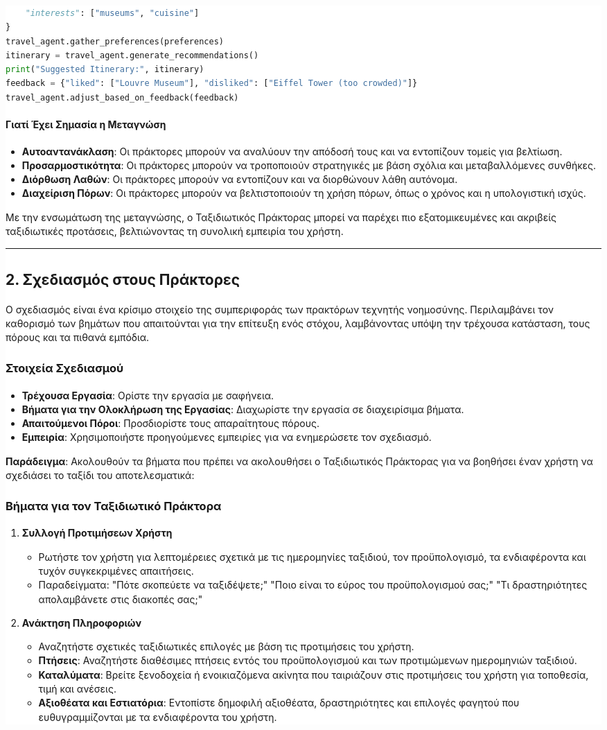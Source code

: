 ```python
    "interests": ["museums", "cuisine"]
}
travel_agent.gather_preferences(preferences)
itinerary = travel_agent.generate_recommendations()
print("Suggested Itinerary:", itinerary)
feedback = {"liked": ["Louvre Museum"], "disliked": ["Eiffel Tower (too crowded)"]}
travel_agent.adjust_based_on_feedback(feedback)
```

#### Γιατί Έχει Σημασία η Μεταγνώση

- **Αυτοαντανάκλαση**: Οι πράκτορες μπορούν να αναλύουν την απόδοσή τους και να εντοπίζουν τομείς για βελτίωση.
- **Προσαρμοστικότητα**: Οι πράκτορες μπορούν να τροποποιούν στρατηγικές με βάση σχόλια και μεταβαλλόμενες συνθήκες.
- **Διόρθωση Λαθών**: Οι πράκτορες μπορούν να εντοπίζουν και να διορθώνουν λάθη αυτόνομα.
- **Διαχείριση Πόρων**: Οι πράκτορες μπορούν να βελτιστοποιούν τη χρήση πόρων, όπως ο χρόνος και η υπολογιστική ισχύς.

Με την ενσωμάτωση της μεταγνώσης, ο Ταξιδιωτικός Πράκτορας μπορεί να παρέχει πιο εξατομικευμένες και ακριβείς ταξιδιωτικές προτάσεις, βελτιώνοντας τη συνολική εμπειρία του χρήστη.

---

## 2. Σχεδιασμός στους Πράκτορες

Ο σχεδιασμός είναι ένα κρίσιμο στοιχείο της συμπεριφοράς των πρακτόρων τεχνητής νοημοσύνης. Περιλαμβάνει τον καθορισμό των βημάτων που απαιτούνται για την επίτευξη ενός στόχου, λαμβάνοντας υπόψη την τρέχουσα κατάσταση, τους πόρους και τα πιθανά εμπόδια.

### Στοιχεία Σχεδιασμού

- **Τρέχουσα Εργασία**: Ορίστε την εργασία με σαφήνεια.
- **Βήματα για την Ολοκλήρωση της Εργασίας**: Διαχωρίστε την εργασία σε διαχειρίσιμα βήματα.
- **Απαιτούμενοι Πόροι**: Προσδιορίστε τους απαραίτητους πόρους.
- **Εμπειρία**: Χρησιμοποιήστε προηγούμενες εμπειρίες για να ενημερώσετε τον σχεδιασμό.

**Παράδειγμα**:
Ακολουθούν τα βήματα που πρέπει να ακολουθήσει ο Ταξιδιωτικός Πράκτορας για να βοηθήσει έναν χρήστη να σχεδιάσει το ταξίδι του αποτελεσματικά:

### Βήματα για τον Ταξιδιωτικό Πράκτορα

1. **Συλλογή Προτιμήσεων Χρήστη**
   - Ρωτήστε τον χρήστη για λεπτομέρειες σχετικά με τις ημερομηνίες ταξιδιού, τον προϋπολογισμό, τα ενδιαφέροντα και τυχόν συγκεκριμένες απαιτήσεις.
   - Παραδείγματα: "Πότε σκοπεύετε να ταξιδέψετε;" "Ποιο είναι το εύρος του προϋπολογισμού σας;" "Τι δραστηριότητες απολαμβάνετε στις διακοπές σας;"

2. **Ανάκτηση Πληροφοριών**
   - Αναζητήστε σχετικές ταξιδιωτικές επιλογές με βάση τις προτιμήσεις του χρήστη.
   - **Πτήσεις**: Αναζητήστε διαθέσιμες πτήσεις εντός του προϋπολογισμού και των προτιμώμενων ημερομηνιών ταξιδιού.
   - **Καταλύματα**: Βρείτε ξενοδοχεία ή ενοικιαζόμενα ακίνητα που ταιριάζουν στις προτιμήσεις του χρήστη για τοποθεσία, τιμή και ανέσεις.
   - **Αξιοθέατα και Εστιατόρια**: Εντοπίστε δημοφιλή αξιοθέατα, δραστηριότητες και επιλογές φαγητού που ευθυγραμμίζονται με τα ενδιαφέροντα του χρήστη.
